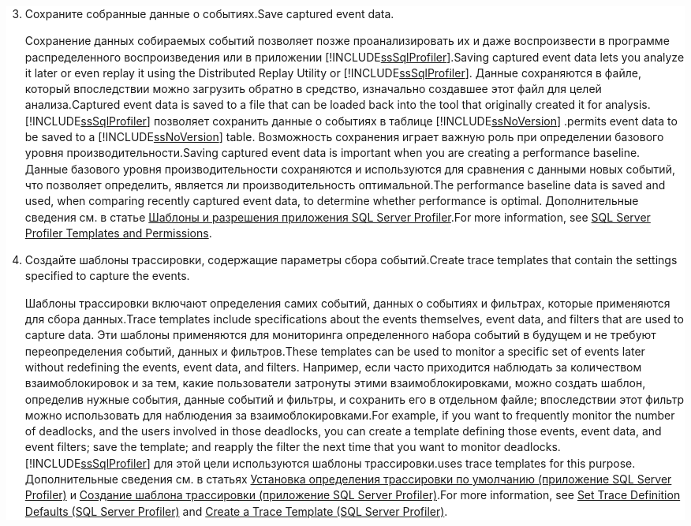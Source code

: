 3.  <span data-ttu-id="147ff-173">Сохраните собранные данные о событиях.</span><span class="sxs-lookup"><span data-stu-id="147ff-173">Save captured event data.</span></span>  
  
     <span data-ttu-id="147ff-174">Сохранение данных собираемых событий позволяет позже проанализировать их и даже воспроизвести в программе распределенного воспроизведения или в приложении [!INCLUDE[ssSqlProfiler](../../includes/sssqlprofiler-md.md)].</span><span class="sxs-lookup"><span data-stu-id="147ff-174">Saving captured event data lets you analyze it later or even replay it using the Distributed Replay Utility or [!INCLUDE[ssSqlProfiler](../../includes/sssqlprofiler-md.md)].</span></span> <span data-ttu-id="147ff-175">Данные сохраняются в файле, который впоследствии можно загрузить обратно в средство, изначально создавшее этот файл для целей анализа.</span><span class="sxs-lookup"><span data-stu-id="147ff-175">Captured event data is saved to a file that can be loaded back into the tool that originally created it for analysis.</span></span> [!INCLUDE[ssSqlProfiler](../../includes/sssqlprofiler-md.md)] <span data-ttu-id="147ff-176">позволяет сохранить данные о событиях в таблице [!INCLUDE[ssNoVersion](../../includes/ssnoversion-md.md)] .</span><span class="sxs-lookup"><span data-stu-id="147ff-176">permits event data to be saved to a [!INCLUDE[ssNoVersion](../../includes/ssnoversion-md.md)] table.</span></span> <span data-ttu-id="147ff-177">Возможность сохранения играет важную роль при определении базового уровня производительности.</span><span class="sxs-lookup"><span data-stu-id="147ff-177">Saving captured event data is important when you are creating a performance baseline.</span></span> <span data-ttu-id="147ff-178">Данные базового уровня производительности сохраняются и используются для сравнения с данными новых событий, что позволяет определить, является ли производительность оптимальной.</span><span class="sxs-lookup"><span data-stu-id="147ff-178">The performance baseline data is saved and used, when comparing recently captured event data, to determine whether performance is optimal.</span></span> <span data-ttu-id="147ff-179">Дополнительные сведения см. в статье [Шаблоны и разрешения приложения SQL Server Profiler](../../tools/sql-server-profiler/sql-server-profiler-templates-and-permissions.md).</span><span class="sxs-lookup"><span data-stu-id="147ff-179">For more information, see [SQL Server Profiler Templates and Permissions](../../tools/sql-server-profiler/sql-server-profiler-templates-and-permissions.md).</span></span>  
  
4.  <span data-ttu-id="147ff-180">Создайте шаблоны трассировки, содержащие параметры сбора событий.</span><span class="sxs-lookup"><span data-stu-id="147ff-180">Create trace templates that contain the settings specified to capture the events.</span></span>  
  
     <span data-ttu-id="147ff-181">Шаблоны трассировки включают определения самих событий, данных о событиях и фильтрах, которые применяются для сбора данных.</span><span class="sxs-lookup"><span data-stu-id="147ff-181">Trace templates include specifications about the events themselves, event data, and filters that are used to capture data.</span></span> <span data-ttu-id="147ff-182">Эти шаблоны применяются для мониторинга определенного набора событий в будущем и не требуют переопределения событий, данных и фильтров.</span><span class="sxs-lookup"><span data-stu-id="147ff-182">These templates can be used to monitor a specific set of events later without redefining the events, event data, and filters.</span></span> <span data-ttu-id="147ff-183">Например, если часто приходится наблюдать за количеством взаимоблокировок и за тем, какие пользователи затронуты этими взаимоблокировками, можно создать шаблон, определив нужные события, данные событий и фильтры, и сохранить его в отдельном файле; впоследствии этот фильтр можно использовать для наблюдения за взаимоблокировками.</span><span class="sxs-lookup"><span data-stu-id="147ff-183">For example, if you want to frequently monitor the number of deadlocks, and the users involved in those deadlocks, you can create a template defining those events, event data, and event filters; save the template; and reapply the filter the next time that you want to monitor deadlocks.</span></span> [!INCLUDE[ssSqlProfiler](../../includes/sssqlprofiler-md.md)] <span data-ttu-id="147ff-184">для этой цели используются шаблоны трассировки.</span><span class="sxs-lookup"><span data-stu-id="147ff-184">uses trace templates for this purpose.</span></span> <span data-ttu-id="147ff-185">Дополнительные сведения см. в статьях [Установка определения трассировки по умолчанию (приложение SQL Server Profiler)](../../tools/sql-server-profiler/set-trace-definition-defaults-sql-server-profiler.md) и [Создание шаблона трассировки (приложение SQL Server Profiler)](../../tools/sql-server-profiler/create-a-trace-template-sql-server-profiler.md).</span><span class="sxs-lookup"><span data-stu-id="147ff-185">For more information, see [Set Trace Definition Defaults &#40;SQL Server Profiler&#41;](../../tools/sql-server-profiler/set-trace-definition-defaults-sql-server-profiler.md) and [Create a Trace Template &#40;SQL Server Profiler&#41;](../../tools/sql-server-profiler/create-a-trace-template-sql-server-profiler.md).</span></span>  
  